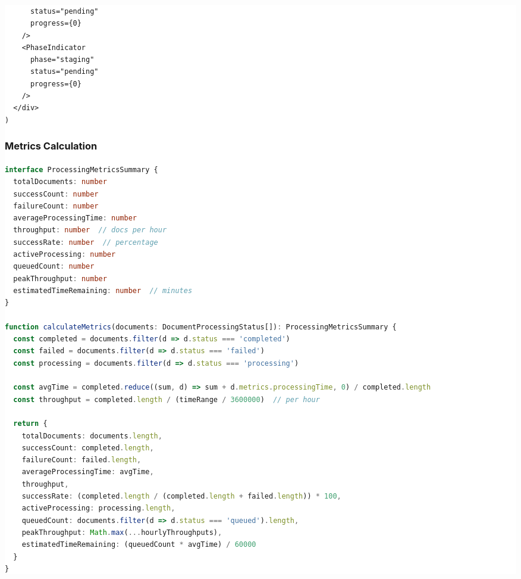 ```tsx
      status="pending" 
      progress={0} 
    />
    <PhaseIndicator 
      phase="staging" 
      status="pending" 
      progress={0} 
    />
  </div>
)
```

### Metrics Calculation
```typescript
interface ProcessingMetricsSummary {
  totalDocuments: number
  successCount: number
  failureCount: number
  averageProcessingTime: number
  throughput: number  // docs per hour
  successRate: number  // percentage
  activeProcessing: number
  queuedCount: number
  peakThroughput: number
  estimatedTimeRemaining: number  // minutes
}

function calculateMetrics(documents: DocumentProcessingStatus[]): ProcessingMetricsSummary {
  const completed = documents.filter(d => d.status === 'completed')
  const failed = documents.filter(d => d.status === 'failed')
  const processing = documents.filter(d => d.status === 'processing')
  
  const avgTime = completed.reduce((sum, d) => sum + d.metrics.processingTime, 0) / completed.length
  const throughput = completed.length / (timeRange / 3600000)  // per hour
  
  return {
    totalDocuments: documents.length,
    successCount: completed.length,
    failureCount: failed.length,
    averageProcessingTime: avgTime,
    throughput,
    successRate: (completed.length / (completed.length + failed.length)) * 100,
    activeProcessing: processing.length,
    queuedCount: documents.filter(d => d.status === 'queued').length,
    peakThroughput: Math.max(...hourlyThroughputs),
    estimatedTimeRemaining: (queuedCount * avgTime) / 60000
  }
}
```
